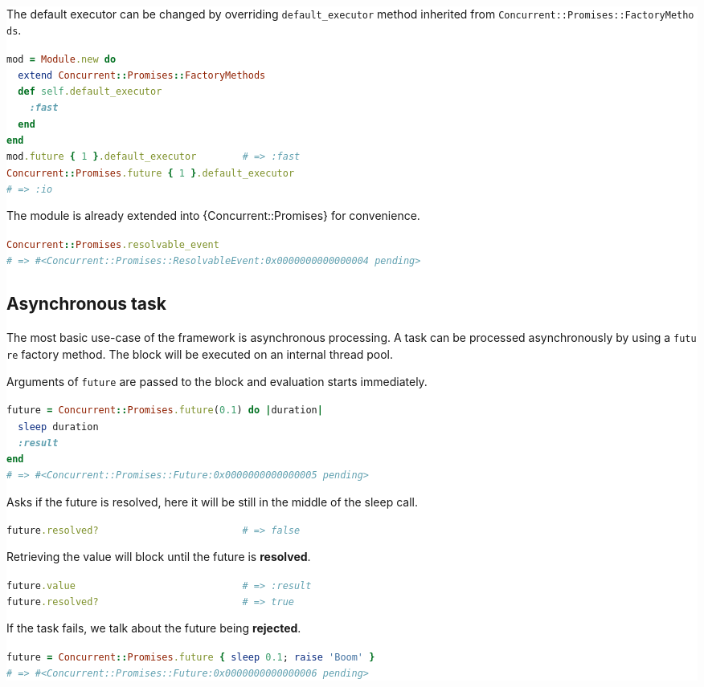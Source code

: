 The default executor can be changed by overriding `default_executor` method
inherited from `Concurrent::Promises::FactoryMethods`.

```ruby
mod = Module.new do
  extend Concurrent::Promises::FactoryMethods
  def self.default_executor
    :fast
  end
end 
mod.future { 1 }.default_executor        # => :fast
Concurrent::Promises.future { 1 }.default_executor
# => :io
```


The module is already extended into {Concurrent::Promises} for convenience.

```ruby
Concurrent::Promises.resolvable_event
# => #<Concurrent::Promises::ResolvableEvent:0x0000000000000004 pending>
```

## Asynchronous task

The most basic use-case of the framework is asynchronous processing. A task can
be processed asynchronously by using a `future` factory method. The block will
be executed on an internal thread pool.

Arguments of `future` are passed to the block and evaluation starts immediately.

```ruby
future = Concurrent::Promises.future(0.1) do |duration|
  sleep duration
  :result
end
# => #<Concurrent::Promises::Future:0x0000000000000005 pending>
```

Asks if the future is resolved, here it will be still in the middle of the
sleep call.

```ruby
future.resolved?                         # => false
```

Retrieving the value will block until the future is **resolved**.

```ruby
future.value                             # => :result
future.resolved?                         # => true
```

If the task fails, we talk about the future being **rejected**.

```ruby
future = Concurrent::Promises.future { sleep 0.1; raise 'Boom' }
# => #<Concurrent::Promises::Future:0x0000000000000006 pending>
```
